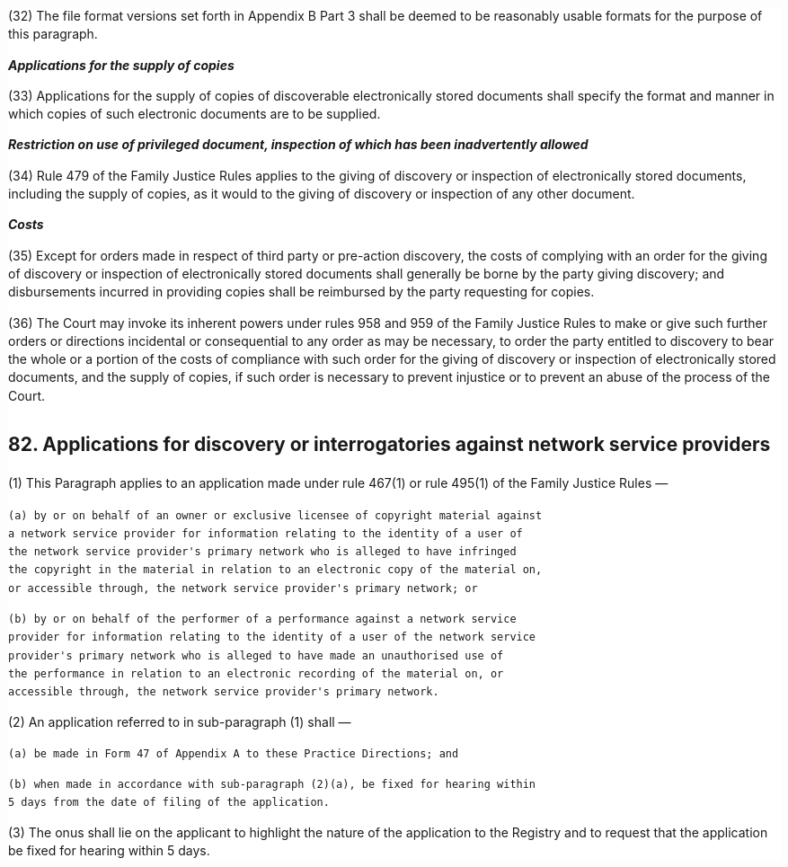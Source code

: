 (32) The file format versions set forth in Appendix B Part 3 shall be deemed to be reasonably
usable formats for the purpose of this paragraph.


**_Applications for the supply of copies_**

(33) Applications for the supply of copies of discoverable electronically stored documents
shall specify the format and manner in which copies of such electronic documents are
to be supplied.

**_Restriction on use of privileged document, inspection of which has been inadvertently
allowed_**

(34) Rule 479 of the Family Justice Rules applies to the giving of discovery or inspection of
electronically stored documents, including the supply of copies, as it would to the giving
of discovery or inspection of any other document.

**_Costs_**

(35) Except for orders made in respect of third party or pre-action discovery, the costs of
complying with an order for the giving of discovery or inspection of electronically
stored documents shall generally be borne by the party giving discovery; and
disbursements incurred in providing copies shall be reimbursed by the party requesting
for copies.

(36) The Court may invoke its inherent powers under rules 958 and 959 of the Family
Justice Rules to make or give such further orders or directions incidental or
consequential to any order as may be necessary, to order the party entitled to discovery
to bear the whole or a portion of the costs of compliance with such order for the giving
of discovery or inspection of electronically stored documents, and the supply of copies,
if such order is necessary to prevent injustice or to prevent an abuse of the process of
the Court.


## 82. Applications for discovery or interrogatories against network service providers

(1) This Paragraph applies to an application made under rule 467(1) or rule 495(1) of the
Family Justice Rules —

```
(a) by or on behalf of an owner or exclusive licensee of copyright material against
a network service provider for information relating to the identity of a user of
the network service provider's primary network who is alleged to have infringed
the copyright in the material in relation to an electronic copy of the material on,
or accessible through, the network service provider's primary network; or
```
```
(b) by or on behalf of the performer of a performance against a network service
provider for information relating to the identity of a user of the network service
provider's primary network who is alleged to have made an unauthorised use of
the performance in relation to an electronic recording of the material on, or
accessible through, the network service provider's primary network.
```
(2) An application referred to in sub-paragraph (1) shall —

```
(a) be made in Form 47 of Appendix A to these Practice Directions; and
```
```
(b) when made in accordance with sub-paragraph (2)(a), be fixed for hearing within
5 days from the date of filing of the application.
```
(3) The onus shall lie on the applicant to highlight the nature of the application to the
Registry and to request that the application be fixed for hearing within 5 days.
